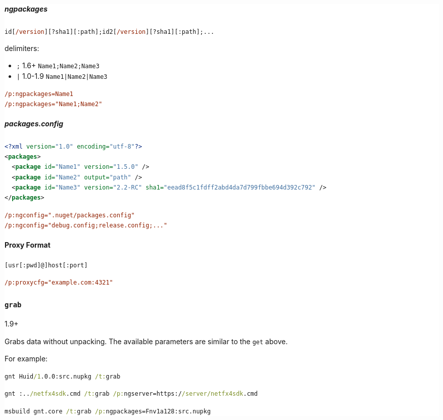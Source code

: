 ##### *ngpackages*

```ps
id[/version][?sha1][:path];id2[/version][?sha1][:path];...
```

delimiters:

* `;` 1.6+ `Name1;Name2;Name3`
* `|` 1.0-1.9 `Name1|Name2|Name3`

```ps
/p:ngpackages=Name1
/p:ngpackages="Name1;Name2"
```

##### *packages.config*
    
```xml
<?xml version="1.0" encoding="utf-8"?>
<packages>
  <package id="Name1" version="1.5.0" />
  <package id="Name2" output="path" />
  <package id="Name3" version="2.2-RC" sha1="eead8f5c1fdff2abd4da7d799fbbe694d392c792" />
</packages>
```

```ps
/p:ngconfig=".nuget/packages.config"
/p:ngconfig="debug.config;release.config;..."
```

#### Proxy Format

```ps
[usr[:pwd]@]host[:port]
```

```ps
/p:proxycfg="example.com:4321"
```

### `grab`

1.9+

Grabs data without unpacking. The available parameters are similar to the `get` above.

For example:

```bat
gnt Huid/1.0.0:src.nupkg /t:grab
```

```bat
gnt :../netfx4sdk.cmd /t:grab /p:ngserver=https://server/netfx4sdk.cmd
```

```bat
msbuild gnt.core /t:grab /p:ngpackages=Fnv1a128:src.nupkg
```
